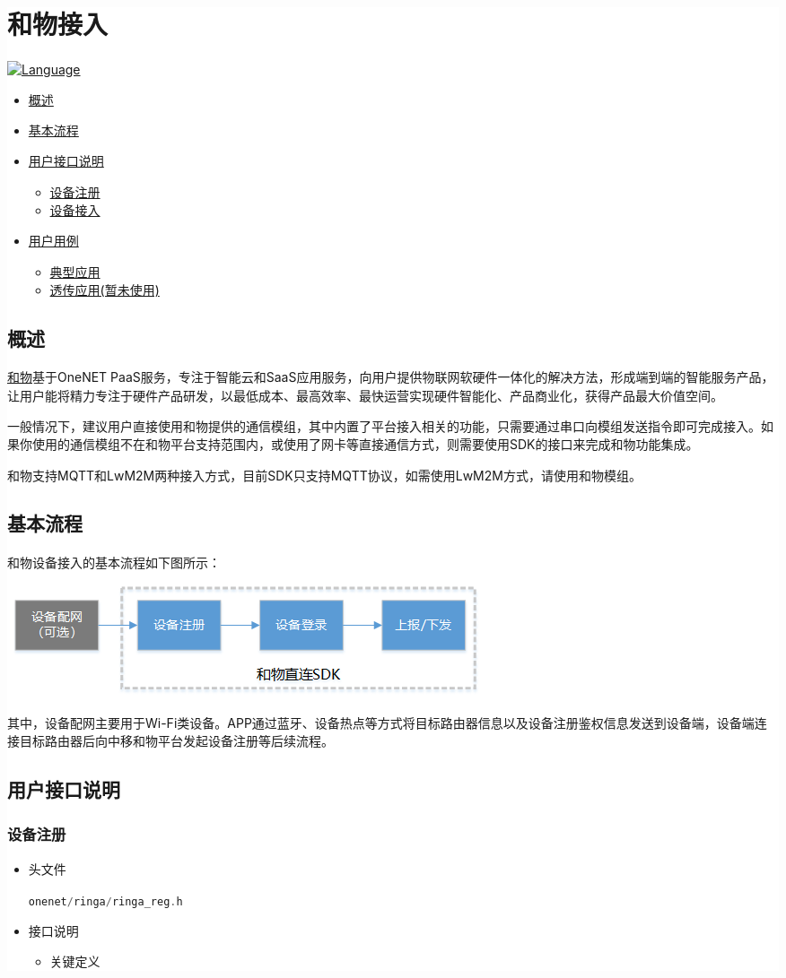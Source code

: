 # 和物接入

[![Language](https://img.shields.io/badge/Language-C-brightgreen.svg?style=flat-square "Language")]()


- [概述](#概述)
- [基本流程](#基本流程)
- [用户接口说明](#用户接口说明)
  - [设备注册](#设备注册)
  - [设备接入](设备接入)
- [用户用例](#用户用例)

  - [典型应用](#典型应用)
  - [透传应用(暂未使用)](#透传应用-暂未使用)

## 概述

[和物](https://open.iot.10086.cn/hewu/website/)基于OneNET PaaS服务，专注于智能云和SaaS应用服务，向用户提供物联网软硬件一体化的解决方法，形成端到端的智能服务产品，让用户能将精力专注于硬件产品研发，以最低成本、最高效率、最快运营实现硬件智能化、产品商业化，获得产品最大价值空间。

一般情况下，建议用户直接使用和物提供的通信模组，其中内置了平台接入相关的功能，只需要通过串口向模组发送指令即可完成接入。如果你使用的通信模组不在和物平台支持范围内，或使用了网卡等直接通信方式，则需要使用SDK的接口来完成和物功能集成。

和物支持MQTT和LwM2M两种接入方式，目前SDK只支持MQTT协议，如需使用LwM2M方式，请使用和物模组。

## 基本流程

和物设备接入的基本流程如下图所示：

![和物基本流程](../../doc/resource/images/ringaguide_1.png)

其中，设备配网主要用于Wi-Fi类设备。APP通过蓝牙、设备热点等方式将目标路由器信息以及设备注册鉴权信息发送到设备端，设备端连接目标路由器后向中移和物平台发起设备注册等后续流程。

## 用户接口说明

### 设备注册

- 头文件

  ```c
  onenet/ringa/ringa_reg.h
  ```

- 接口说明

  - 关键定义
